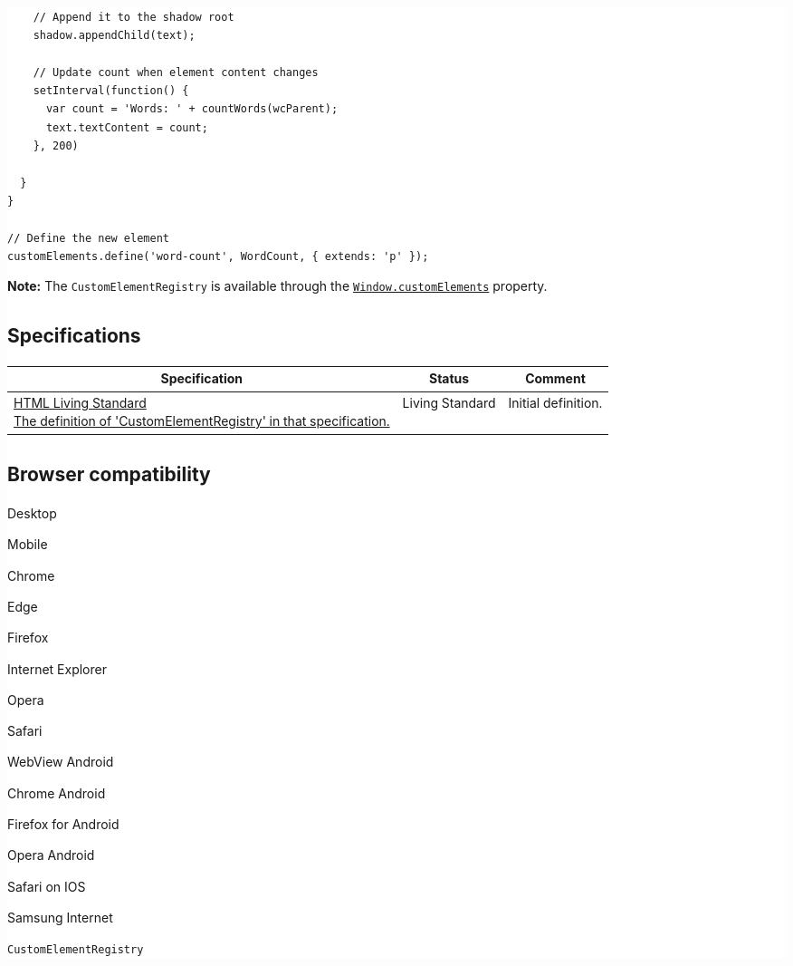         // Append it to the shadow root
        shadow.appendChild(text);

        // Update count when element content changes
        setInterval(function() {
          var count = 'Words: ' + countWords(wcParent);
          text.textContent = count;
        }, 200)

      }
    }

    // Define the new element
    customElements.define('word-count', WordCount, { extends: 'p' });

**Note:** The `CustomElementRegistry` is available through the [`Window.customElements`](window/customelements) property.

## Specifications

<table><thead><tr class="header"><th>Specification</th><th>Status</th><th>Comment</th></tr></thead><tbody><tr class="odd"><td><a href="https://html.spec.whatwg.org/multipage/custom-elements.html#customelementregistry">HTML Living Standard<br />
<span class="small">The definition of 'CustomElementRegistry' in that specification.</span></a></td><td><span class="spec-living">Living Standard</span></td><td>Initial definition.</td></tr></tbody></table>

## Browser compatibility

Desktop

Mobile

Chrome

Edge

Firefox

Internet Explorer

Opera

Safari

WebView Android

Chrome Android

Firefox for Android

Opera Android

Safari on IOS

Samsung Internet

`CustomElementRegistry`
